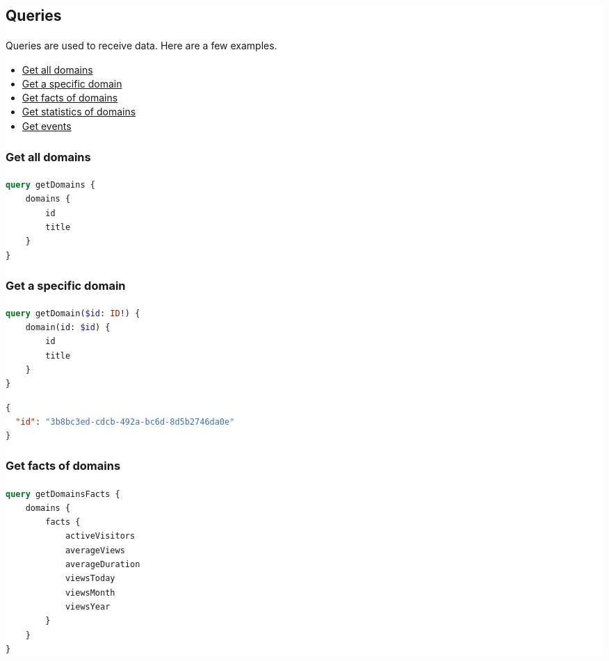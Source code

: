 ## Queries

Queries are used to receive data. Here are a few examples.

- [Get all domains](#Get%20all%20domains)
- [Get a specific domain](#Get%20a%20specific%20domain)
- [Get facts of domains](#Get%20facts%20of%20domains)
- [Get statistics of domains](#Get%20statistics%20of%20domains)
- [Get events](#Get%20events)

### Get all domains

```graphql
query getDomains {
	domains {
		id
		title
	}
}
```

### Get a specific domain

```graphql
query getDomain($id: ID!) {
	domain(id: $id) {
		id
		title
	}
}
```

```json
{
  "id": "3b8bc3ed-cdcb-492a-bc6d-8d5b2746da0e"
}
```

### Get facts of domains

```graphql
query getDomainsFacts {
	domains {
		facts {
			activeVisitors
			averageViews
			averageDuration
			viewsToday
			viewsMonth
			viewsYear
		}
	}
}
```
